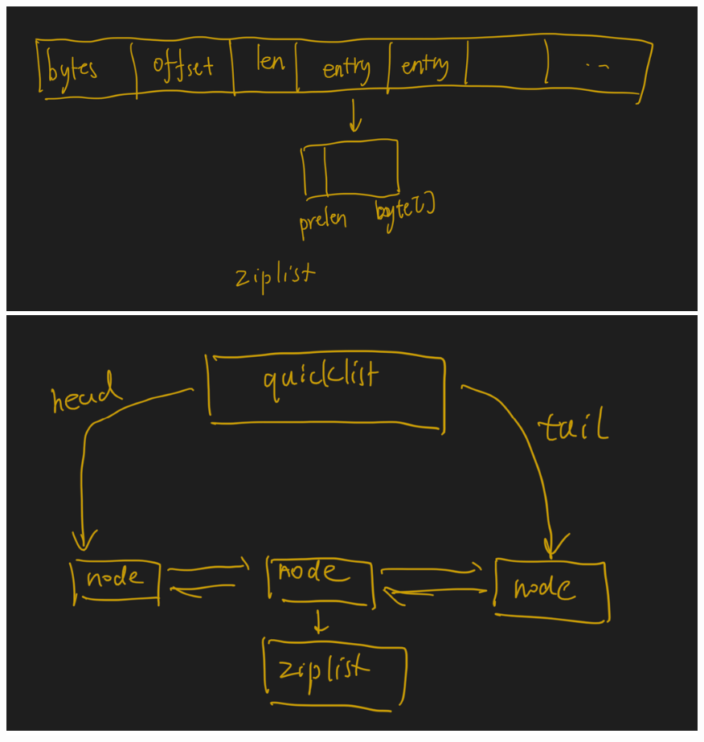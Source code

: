 ![](.z_04_分布式_redis_01_五类操作源码分析_二进制安全_string_list_set_sortedset_hash_images/e4b6b96e.png)
![](.z_04_分布式_redis_01_五类操作源码分析_二进制安全_string_list_set_sortedset_hash_images/cc1a90a9.png)